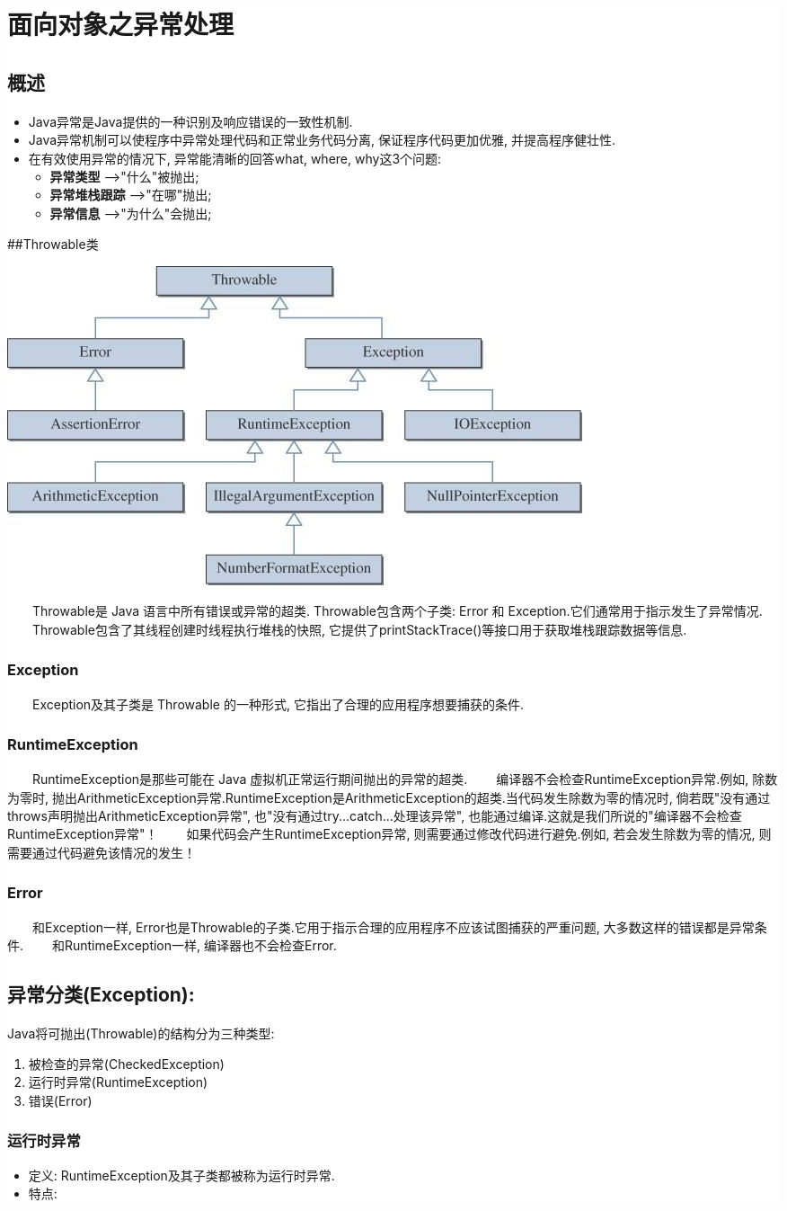 # 面向对象之异常处理

## 概述
- Java异常是Java提供的一种识别及响应错误的一致性机制.
- Java异常机制可以使程序中异常处理代码和正常业务代码分离, 保证程序代码更加优雅, 并提高程序健壮性.
- 在有效使用异常的情况下, 异常能清晰的回答what, where, why这3个问题:
    - **异常类型** -->"什么"被抛出;
    - **异常堆栈跟踪** -->"在哪"抛出;
    - **异常信息** -->"为什么"会抛出;

##Throwable类

![](imgs/173bd857.png)

　　Throwable是 Java 语言中所有错误或异常的超类.
Throwable包含两个子类: Error 和 Exception.它们通常用于指示发生了异常情况.
　　Throwable包含了其线程创建时线程执行堆栈的快照, 它提供了printStackTrace()等接口用于获取堆栈跟踪数据等信息.
### Exception
　　Exception及其子类是 Throwable 的一种形式, 它指出了合理的应用程序想要捕获的条件.
### RuntimeException 
　　RuntimeException是那些可能在 Java 虚拟机正常运行期间抛出的异常的超类.
　　编译器不会检查RuntimeException异常.例如, 除数为零时, 抛出ArithmeticException异常.RuntimeException是ArithmeticException的超类.当代码发生除数为零的情况时, 倘若既"没有通过throws声明抛出ArithmeticException异常", 也"没有通过try...catch...处理该异常", 也能通过编译.这就是我们所说的"编译器不会检查RuntimeException异常"！
　　如果代码会产生RuntimeException异常, 则需要通过修改代码进行避免.例如, 若会发生除数为零的情况, 则需要通过代码避免该情况的发生！
### Error
　　和Exception一样, Error也是Throwable的子类.它用于指示合理的应用程序不应该试图捕获的严重问题, 大多数这样的错误都是异常条件.
　　和RuntimeException一样, 编译器也不会检查Error.


##  异常分类(Exception):
Java将可抛出(Throwable)的结构分为三种类型:
1. 被检查的异常(CheckedException)
2. 运行时异常(RuntimeException)
3. 错误(Error)
### **运行时异常**
- 定义: 
    RuntimeException及其子类都被称为运行时异常.
- 特点: 